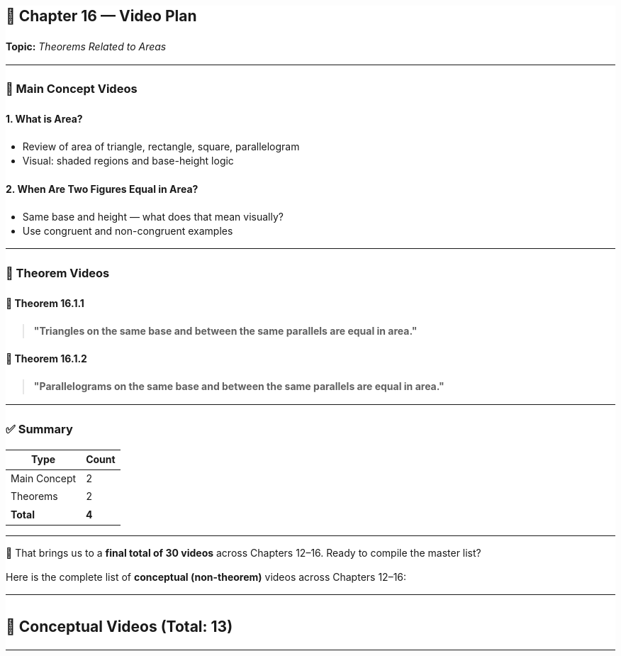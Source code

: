 
## 📘 Chapter 16 — Video Plan

**Topic:** *Theorems Related to Areas*

---

### 🔹 Main Concept Videos

#### 1. **What is Area?**

* Review of area of triangle, rectangle, square, parallelogram
* Visual: shaded regions and base-height logic

#### 2. **When Are Two Figures Equal in Area?**

* Same base and height — what does that mean visually?
* Use congruent and non-congruent examples

---

### 🔹 Theorem Videos

#### 📘 Theorem 16.1.1

> **"Triangles on the same base and between the same parallels are equal in area."**

#### 📘 Theorem 16.1.2

> **"Parallelograms on the same base and between the same parallels are equal in area."**

---

### ✅ Summary

| Type         | Count |
| ------------ | ----- |
| Main Concept | 2     |
| Theorems     | 2     |
| **Total**    | **4** |

---

🎉 That brings us to a **final total of 30 videos** across Chapters 12–16. Ready to compile the master list?


Here is the complete list of **conceptual (non-theorem)** videos across Chapters 12–16:

---

## 📘 Conceptual Videos (Total: **13**)

---